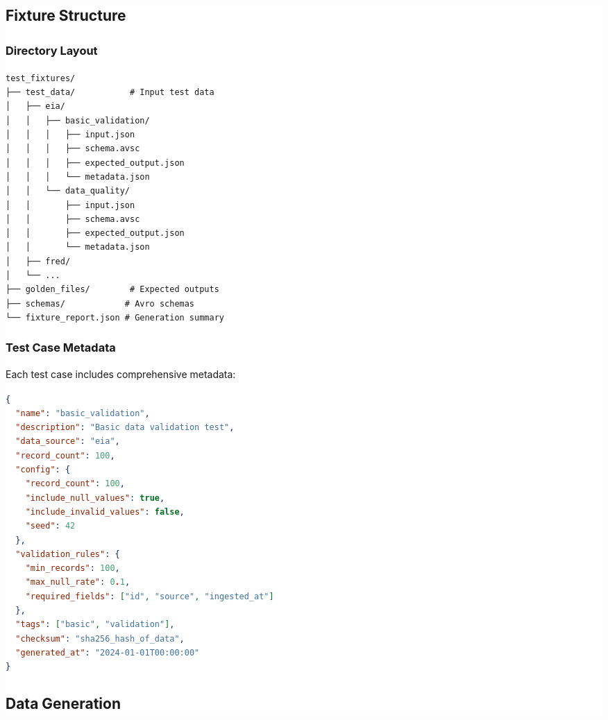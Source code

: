 ## Fixture Structure

### Directory Layout
```
test_fixtures/
├── test_data/           # Input test data
│   ├── eia/
│   │   ├── basic_validation/
│   │   │   ├── input.json
│   │   │   ├── schema.avsc
│   │   │   ├── expected_output.json
│   │   │   └── metadata.json
│   │   └── data_quality/
│   │       ├── input.json
│   │       ├── schema.avsc
│   │       ├── expected_output.json
│   │       └── metadata.json
│   ├── fred/
│   └── ...
├── golden_files/        # Expected outputs
├── schemas/            # Avro schemas
└── fixture_report.json # Generation summary
```

### Test Case Metadata
Each test case includes comprehensive metadata:

```json
{
  "name": "basic_validation",
  "description": "Basic data validation test",
  "data_source": "eia",
  "record_count": 100,
  "config": {
    "record_count": 100,
    "include_null_values": true,
    "include_invalid_values": false,
    "seed": 42
  },
  "validation_rules": {
    "min_records": 100,
    "max_null_rate": 0.1,
    "required_fields": ["id", "source", "ingested_at"]
  },
  "tags": ["basic", "validation"],
  "checksum": "sha256_hash_of_data",
  "generated_at": "2024-01-01T00:00:00"
}
```

## Data Generation
